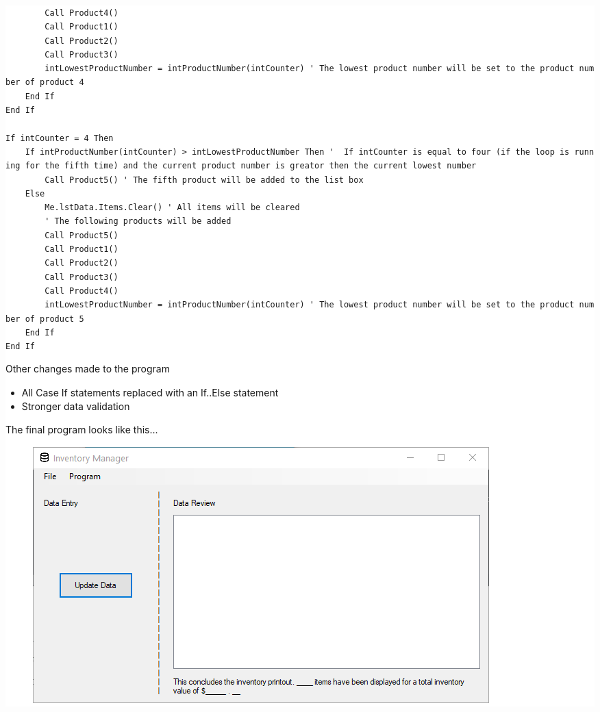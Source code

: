 ~~~~
        Call Product4()
        Call Product1()
        Call Product2()
        Call Product3()
        intLowestProductNumber = intProductNumber(intCounter) ' The lowest product number will be set to the product number of product 4
    End If
End If

If intCounter = 4 Then
    If intProductNumber(intCounter) > intLowestProductNumber Then '  If intCounter is equal to four (if the loop is running for the fifth time) and the current product number is greator then the current lowest number
        Call Product5() ' The fifth product will be added to the list box
    Else
        Me.lstData.Items.Clear() ' All items will be cleared
        ' The following products will be added
        Call Product5()
        Call Product1()
        Call Product2()
        Call Product3()
        Call Product4()
        intLowestProductNumber = intProductNumber(intCounter) ' The lowest product number will be set to the product number of product 5
    End If
End If
~~~~

Other changes made to the program
 - All Case If statements replaced with an If..Else statement
 - Stronger data validation

The final program looks like this...

<figure class="single">
    <a href="/assets/images/Inventory Project/Project V2.png"><img src="/assets/images/Inventory Project/Project V2.png"></a>
</figure>
